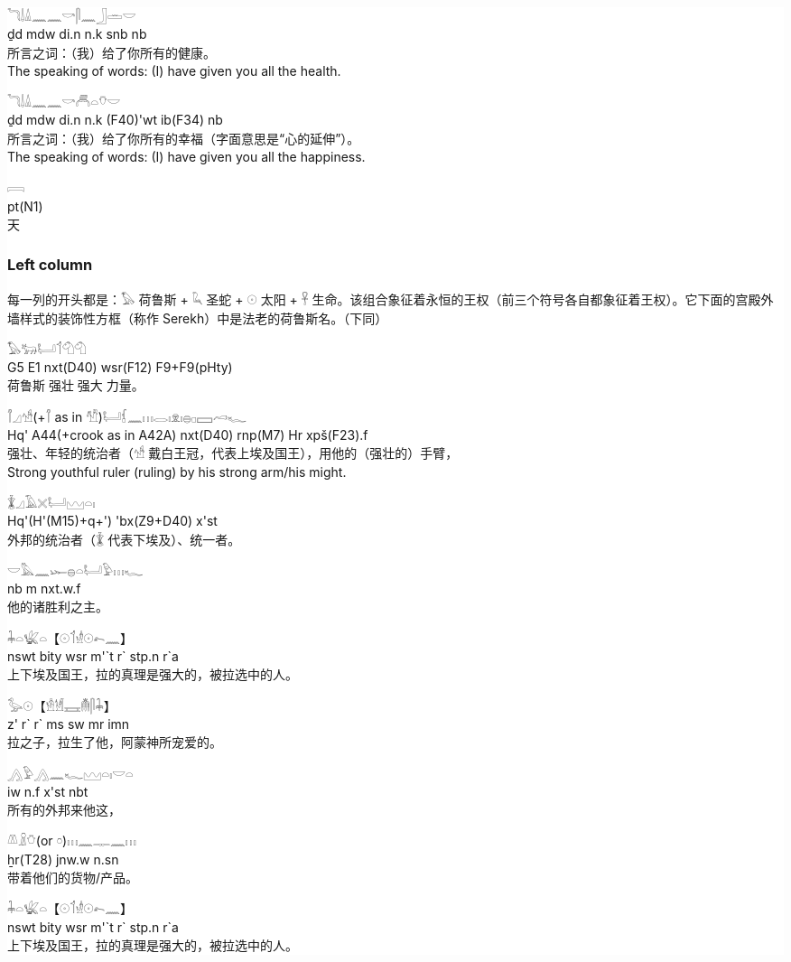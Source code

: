 𓆓𓌃𓏙𓈖𓈖𓎡𓋴𓈖𓃀𓏛𓎟  
ḏd mdw di.n n.k snb nb  
所言之词：（我）给了你所有的健康。  
The speaking of words: (I) have given you all the health.

𓆓𓌃𓏙𓈖𓈖𓎡𓄫𓏏𓄣𓎟  
ḏd mdw di.n n.k (F40)'wt ib(F34) nb  
所言之词：（我）给了你所有的幸福（字面意思是“心的延伸”）。  
The speaking of words: (I) have given you all the happiness.

𓇯  
pt(N1)  
天  


### Left column

每一列的开头都是：𓅃 荷鲁斯 + 𓆗 圣蛇 + 𓇳 太阳 + 𓋹 生命。该组合象征着永恒的王权（前三个符号各自都象征着王权）。它下面的宫殿外墙样式的装饰性方框（称作 Serekh）中是法老的荷鲁斯名。（下同）

𓅃𓃒𓂡𓄊𓄇𓄇  
G5 E1 nxt(D40) wsr(F12) F9+F9(pHty)    
荷鲁斯 强壮 强大 力量。

𓋾𓈎𓀴(+𓋾 as in 𓀱)𓂡𓆶𓈖𓏥𓂋𓏤𓁷𓏤𓐍𓊪𓈙𓄗𓆑  
Hq' A44(+crook as in A42A) nxt(D40) rnp(M7) Hr xpš(F23).f   
强壮、年轻的统治者（𓀴 戴白王冠，代表上埃及国王），用他的（强壮的）手臂，  
Strong youthful ruler (ruling) by his strong arm/his might.

𓇇𓈎𓄿𓏴𓂡𓈉𓏏𓏤    
Hq'(H'(M15)+q+') 'bx(Z9+D40) x'st  
外邦的统治者（𓇇 代表下埃及）、统一者。  

𓎟𓅓𓈖𓆱𓐍𓏏𓂡𓅱𓏥𓆑  
nb m nxt.w.f  
他的诸胜利之主。  

𓇓𓏏𓆤𓏏【𓇳𓄊𓁧𓇳𓍉𓈖】  
nswt bity wsr m'\`t r\` stp.n r\`a   
上下埃及国王，拉的真理是强大的，被拉选中的人。  

𓅭𓇳【𓁛𓁩𓈘𓄟𓋴𓇓】  
z' r\` r\` ms sw mr imn  
拉之子，拉生了他，阿蒙神所宠爱的。  

𓂻𓅱𓂻𓈖𓆑𓈉𓏏𓏤𓎟𓏏  
iw n.f x'st nbt  
所有的外邦来他这，  

𓌨𓏎𓏋(or 𓏌)𓏥𓈖𓊃𓈖𓏥  
ẖr(T28) jnw.w n.sn   
带着他们的货物/产品。  

𓇓𓏏𓆤𓏏【𓇳𓄊𓁧𓇳𓍉𓈖】  
nswt bity wsr m'\`t r\` stp.n r\`a   
上下埃及国王，拉的真理是强大的，被拉选中的人。  
